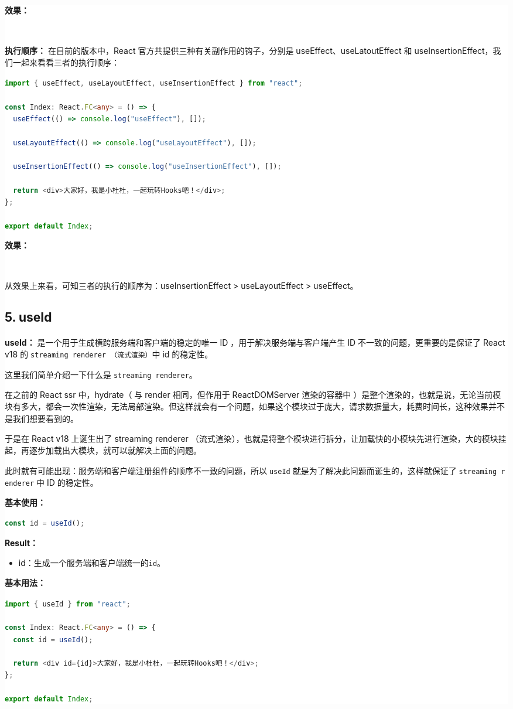**效果：**

<p align=center><img src="https://p3-juejin.byteimg.com/tos-cn-i-k3u1fbpfcp/0faddc177bb74af39f5c809f999ed45c~tplv-k3u1fbpfcp-zoom-1.image" alt=""  /></p>

**执行顺序：** 在目前的版本中，React 官方共提供三种有关副作用的钩子，分别是 useEffect、useLatoutEffect 和 useInsertionEffect，我们一起来看看三者的执行顺序：

```ts
import { useEffect, useLayoutEffect, useInsertionEffect } from "react";

const Index: React.FC<any> = () => {
  useEffect(() => console.log("useEffect"), []);

  useLayoutEffect(() => console.log("useLayoutEffect"), []);

  useInsertionEffect(() => console.log("useInsertionEffect"), []);

  return <div>大家好，我是小杜杜，一起玩转Hooks吧！</div>;
};

export default Index;
```

**效果：**

<p align=center><img src="https://p3-juejin.byteimg.com/tos-cn-i-k3u1fbpfcp/6ace9b2e6c3145b3b51d996af1b2b5de~tplv-k3u1fbpfcp-zoom-1.image" alt=""  /></p>

从效果上来看，可知三者的执行的顺序为：useInsertionEffect > useLayoutEffect > useEffect。

## 5. useId

**useId：** 是一个用于生成横跨服务端和客户端的稳定的唯一 ID ，用于解决服务端与客户端产生 ID 不一致的问题，更重要的是保证了 React v18 的 `streaming renderer （流式渲染）`中 id 的稳定性。

这里我们简单介绍一下什么是 `streaming renderer`。

在之前的 React ssr 中，hydrate（ 与 render 相同，但作用于 ReactDOMServer 渲染的容器中 ）是整个渲染的，也就是说，无论当前模块有多大，都会一次性渲染，无法局部渲染。但这样就会有一个问题，如果这个模块过于庞大，请求数据量大，耗费时间长，这种效果并不是我们想要看到的。

于是在 React v18 上诞生出了 streaming renderer （流式渲染），也就是将整个模块进行拆分，让加载快的小模块先进行渲染，大的模块挂起，再逐步加载出大模块，就可以就解决上面的问题。

此时就有可能出现：服务端和客户端注册组件的顺序不一致的问题，所以 `useId` 就是为了解决此问题而诞生的，这样就保证了 `streaming renderer` 中 ID 的稳定性。

**基本使用：**

```ts
const id = useId();
```

**Result：**

-   id：生成一个服务端和客户端统一的`id`。

**基本用法：**

```ts
import { useId } from "react";

const Index: React.FC<any> = () => {
  const id = useId();

  return <div id={id}>大家好，我是小杜杜，一起玩转Hooks吧！</div>;
};

export default Index;
```
